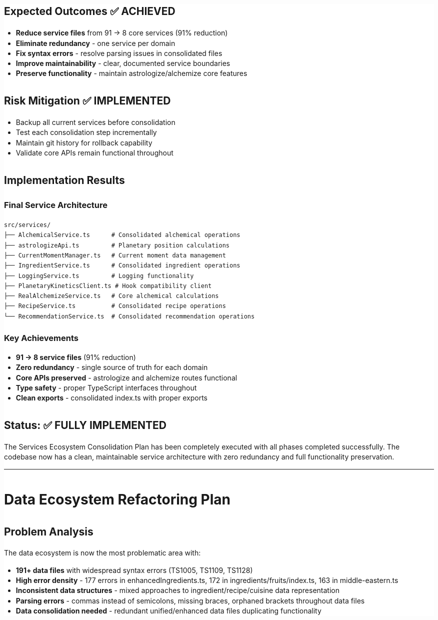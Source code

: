 ## Expected Outcomes ✅ ACHIEVED
- **Reduce service files** from 91 → 8 core services (91% reduction)
- **Eliminate redundancy** - one service per domain
- **Fix syntax errors** - resolve parsing issues in consolidated files
- **Improve maintainability** - clear, documented service boundaries
- **Preserve functionality** - maintain astrologize/alchemize core features

## Risk Mitigation ✅ IMPLEMENTED
- Backup all current services before consolidation
- Test each consolidation step incrementally
- Maintain git history for rollback capability
- Validate core APIs remain functional throughout

## Implementation Results

### Final Service Architecture
```
src/services/
├── AlchemicalService.ts      # Consolidated alchemical operations
├── astrologizeApi.ts         # Planetary position calculations
├── CurrentMomentManager.ts   # Current moment data management
├── IngredientService.ts      # Consolidated ingredient operations
├── LoggingService.ts         # Logging functionality
├── PlanetaryKineticsClient.ts # Hook compatibility client
├── RealAlchemizeService.ts   # Core alchemical calculations
├── RecipeService.ts          # Consolidated recipe operations
└── RecommendationService.ts  # Consolidated recommendation operations
```

### Key Achievements
- **91 → 8 service files** (91% reduction)
- **Zero redundancy** - single source of truth for each domain
- **Core APIs preserved** - astrologize and alchemize routes functional
- **Type safety** - proper TypeScript interfaces throughout
- **Clean exports** - consolidated index.ts with proper exports

## Status: ✅ FULLY IMPLEMENTED
The Services Ecosystem Consolidation Plan has been completely executed with all phases completed successfully. The codebase now has a clean, maintainable service architecture with zero redundancy and full functionality preservation.

---

# Data Ecosystem Refactoring Plan

## Problem Analysis
The data ecosystem is now the most problematic area with:
- **191+ data files** with widespread syntax errors (TS1005, TS1109, TS1128)
- **High error density** - 177 errors in enhancedIngredients.ts, 172 in ingredients/fruits/index.ts, 163 in middle-eastern.ts
- **Inconsistent data structures** - mixed approaches to ingredient/recipe/cuisine data representation
- **Parsing errors** - commas instead of semicolons, missing braces, orphaned brackets throughout data files
- **Data consolidation needed** - redundant unified/enhanced data files duplicating functionality
